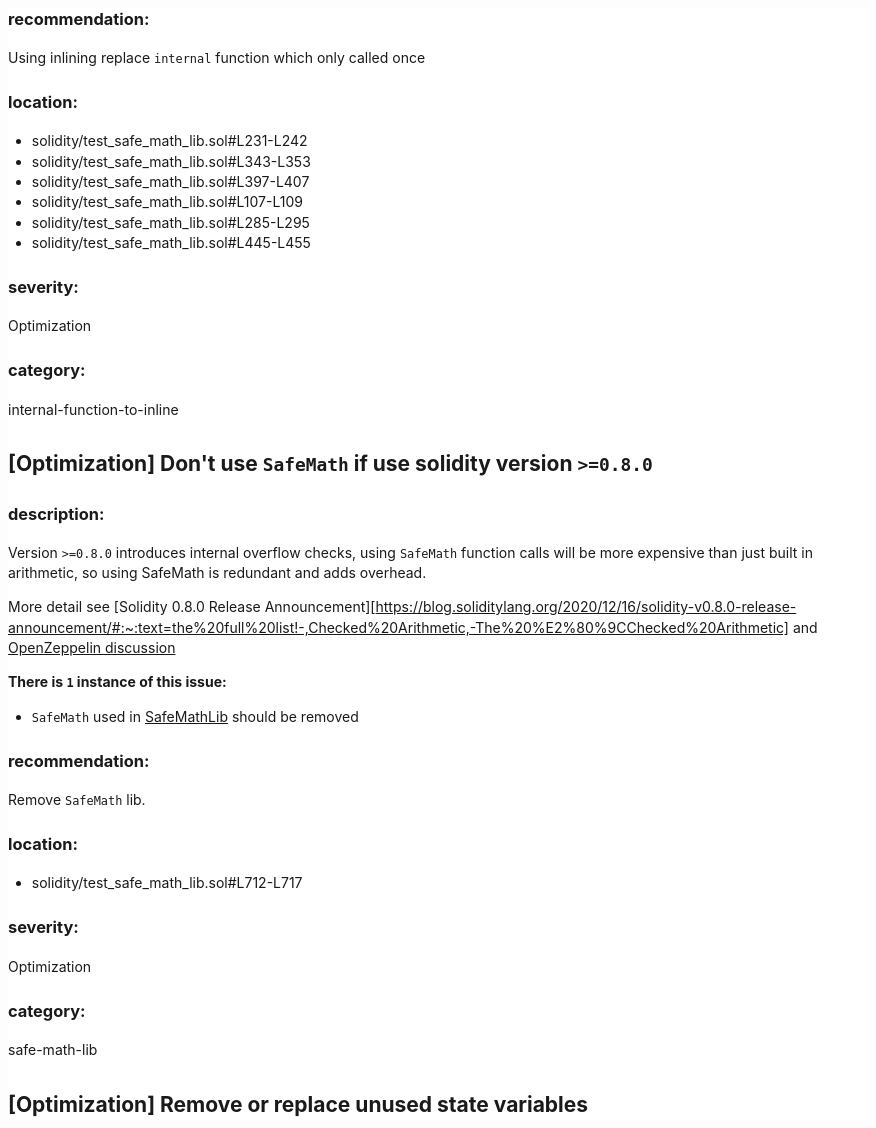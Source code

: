 ### recommendation:
Using inlining replace `internal` function which only called once

### location:
- solidity/test_safe_math_lib.sol#L231-L242
- solidity/test_safe_math_lib.sol#L343-L353
- solidity/test_safe_math_lib.sol#L397-L407
- solidity/test_safe_math_lib.sol#L107-L109
- solidity/test_safe_math_lib.sol#L285-L295
- solidity/test_safe_math_lib.sol#L445-L455

### severity:
Optimization

### category:
internal-function-to-inline

## [Optimization] Don't use `SafeMath` if use solidity version `>=0.8.0`

### description:

Version `>=0.8.0` introduces internal overflow checks, using `SafeMath` function calls will be more expensive than just built in arithmetic, so using SafeMath is redundant and adds overhead.

More detail see [Solidity 0.8.0 Release Announcement][https://blog.soliditylang.org/2020/12/16/solidity-v0.8.0-release-announcement/#:~:text=the%20full%20list!-,Checked%20Arithmetic,-The%20%E2%80%9CChecked%20Arithmetic] and [OpenZeppelin discussion](https://github.com/OpenZeppelin/openzeppelin-contracts/issues/2465)


**There is `1` instance of this issue:**

- `SafeMath` used in [SafeMathLib](solidity/test_safe_math_lib.sol#L712-L717) should be removed

### recommendation:

Remove `SafeMath` lib.


### location:
- solidity/test_safe_math_lib.sol#L712-L717

### severity:
Optimization

### category:
safe-math-lib

## [Optimization] Remove or replace unused state variables
